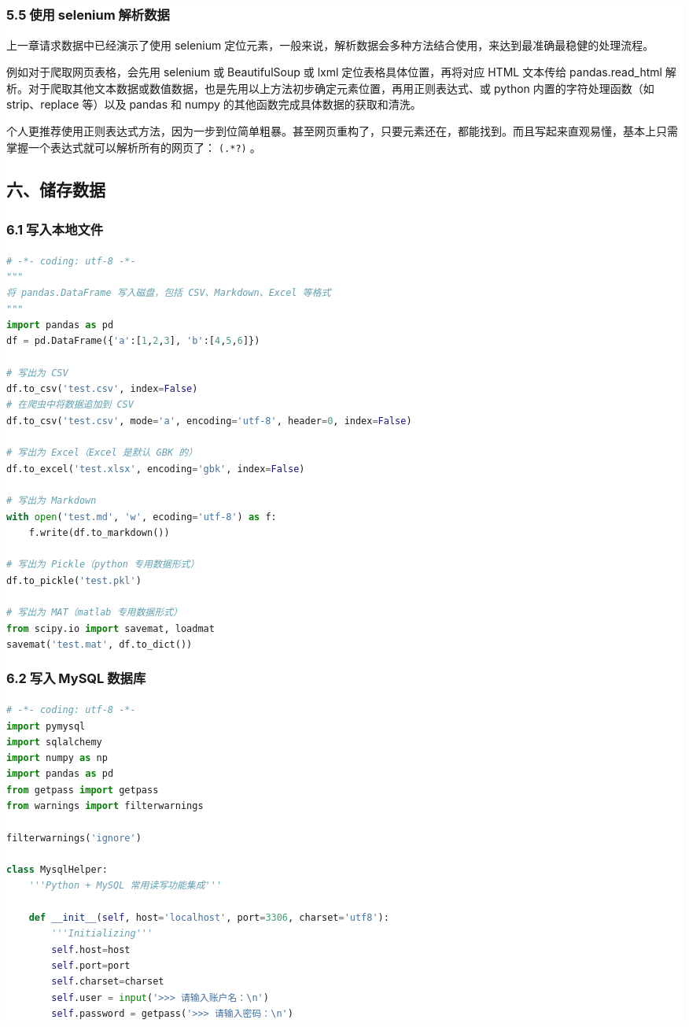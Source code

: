 ### **5.5 使用 selenium 解析数据**

上一章请求数据中已经演示了使用 selenium 定位元素，一般来说，解析数据会多种方法结合使用，来达到最准确最稳健的处理流程。

例如对于爬取网页表格，会先用 selenium 或 BeautifulSoup 或 lxml 定位表格具体位置，再将对应 HTML 文本传给 pandas.read_html 解析。对于爬取其他文本数据或数值数据，也是先用以上方法初步确定元素位置，再用正则表达式、或 python 内置的字符处理函数（如 strip、replace 等）以及 pandas 和 numpy 的其他函数完成具体数据的获取和清洗。

个人更推荐使用正则表达式方法，因为一步到位简单粗暴。甚至网页重构了，只要元素还在，都能找到。而且写起来直观易懂，基本上只需掌握一个表达式就可以解析所有的网页了： `(.*?)` 。

## 六、储存数据

### **6.1 写入本地文件**

```python
# -*- coding: utf-8 -*-
"""
将 pandas.DataFrame 写入磁盘，包括 CSV、Markdown、Excel 等格式
"""
import pandas as pd
df = pd.DataFrame({'a':[1,2,3], 'b':[4,5,6]})

# 写出为 CSV
df.to_csv('test.csv', index=False)
# 在爬虫中将数据追加到 CSV
df.to_csv('test.csv', mode='a', encoding='utf-8', header=0, index=False)

# 写出为 Excel（Excel 是默认 GBK 的）
df.to_excel('test.xlsx', encoding='gbk', index=False)

# 写出为 Markdown
with open('test.md', 'w', ecoding='utf-8') as f:
    f.write(df.to_markdown())

# 写出为 Pickle（python 专用数据形式）
df.to_pickle('test.pkl')

# 写出为 MAT（matlab 专用数据形式）
from scipy.io import savemat, loadmat
savemat('test.mat', df.to_dict())
```

### **6.2 写入 MySQL 数据库**

```python
# -*- coding: utf-8 -*-
import pymysql
import sqlalchemy
import numpy as np
import pandas as pd
from getpass import getpass
from warnings import filterwarnings

filterwarnings('ignore')

class MysqlHelper:
    '''Python + MySQL 常用读写功能集成'''

    def __init__(self, host='localhost', port=3306, charset='utf8'):
        '''Initializing'''
        self.host=host
        self.port=port
        self.charset=charset
        self.user = input('>>> 请输入账户名：\n')
        self.password = getpass('>>> 请输入密码：\n')
```